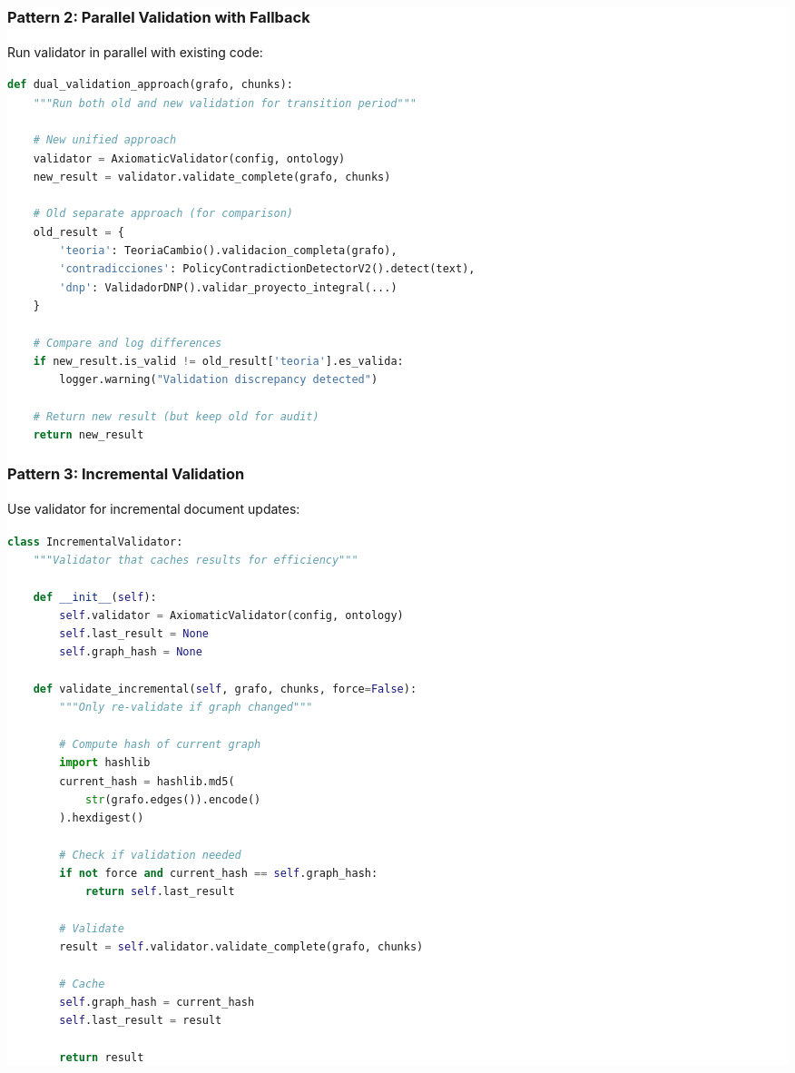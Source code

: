 ### Pattern 2: Parallel Validation with Fallback

Run validator in parallel with existing code:

```python
def dual_validation_approach(grafo, chunks):
    """Run both old and new validation for transition period"""
    
    # New unified approach
    validator = AxiomaticValidator(config, ontology)
    new_result = validator.validate_complete(grafo, chunks)
    
    # Old separate approach (for comparison)
    old_result = {
        'teoria': TeoriaCambio().validacion_completa(grafo),
        'contradicciones': PolicyContradictionDetectorV2().detect(text),
        'dnp': ValidadorDNP().validar_proyecto_integral(...)
    }
    
    # Compare and log differences
    if new_result.is_valid != old_result['teoria'].es_valida:
        logger.warning("Validation discrepancy detected")
    
    # Return new result (but keep old for audit)
    return new_result
```

### Pattern 3: Incremental Validation

Use validator for incremental document updates:

```python
class IncrementalValidator:
    """Validator that caches results for efficiency"""
    
    def __init__(self):
        self.validator = AxiomaticValidator(config, ontology)
        self.last_result = None
        self.graph_hash = None
    
    def validate_incremental(self, grafo, chunks, force=False):
        """Only re-validate if graph changed"""
        
        # Compute hash of current graph
        import hashlib
        current_hash = hashlib.md5(
            str(grafo.edges()).encode()
        ).hexdigest()
        
        # Check if validation needed
        if not force and current_hash == self.graph_hash:
            return self.last_result
        
        # Validate
        result = self.validator.validate_complete(grafo, chunks)
        
        # Cache
        self.graph_hash = current_hash
        self.last_result = result
        
        return result
```
